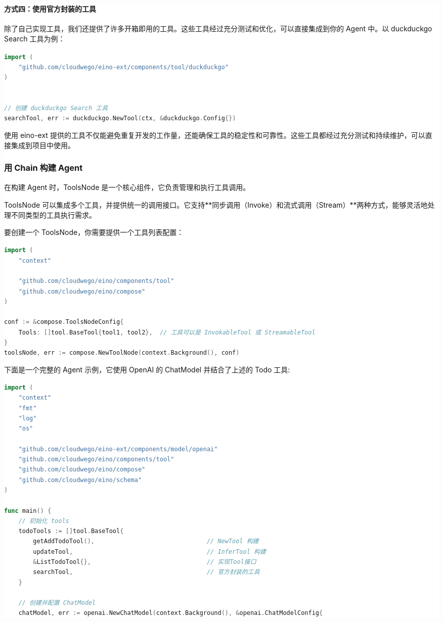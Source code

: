 

#### **方式四：使用官方封装的工具**

除了自己实现工具，我们还提供了许多开箱即用的工具。这些工具经过充分测试和优化，可以直接集成到你的 Agent 中。以 duckduckgo Search 工具为例：

```go
import (
    "github.com/cloudwego/eino-ext/components/tool/duckduckgo"
)


// 创建 duckduckgo Search 工具
searchTool, err := duckduckgo.NewTool(ctx, &duckduckgo.Config{})

```

使用 eino-ext 提供的工具不仅能避免重复开发的工作量，还能确保工具的稳定性和可靠性。这些工具都经过充分测试和持续维护，可以直接集成到项目中使用。



### **用 Chain 构建 Agent**

在构建 Agent 时，ToolsNode 是一个核心组件，它负责管理和执行工具调用。

ToolsNode 可以集成多个工具，并提供统一的调用接口。它支持**同步调用（Invoke）和流式调用（Stream）**两种方式，能够灵活地处理不同类型的工具执行需求。

要创建一个 ToolsNode，你需要提供一个工具列表配置：

```go
import (
    "context"

    "github.com/cloudwego/eino/components/tool"
    "github.com/cloudwego/eino/compose"
)

conf := &compose.ToolsNodeConfig{
    Tools: []tool.BaseTool{tool1, tool2},  // 工具可以是 InvokableTool 或 StreamableTool
}
toolsNode, err := compose.NewToolNode(context.Background(), conf)

```

下面是一个完整的 Agent 示例，它使用 OpenAI 的 ChatModel 并结合了上述的 Todo 工具:

```go
import (
    "context"
    "fmt"
    "log"
    "os"

    "github.com/cloudwego/eino-ext/components/model/openai"
    "github.com/cloudwego/eino/components/tool"
    "github.com/cloudwego/eino/compose"
    "github.com/cloudwego/eino/schema"
)

func main() {
    // 初始化 tools
    todoTools := []tool.BaseTool{
        getAddTodoTool(),                               // NewTool 构建
        updateTool,                                     // InferTool 构建
        &ListTodoTool{},                                // 实现Tool接口
        searchTool,                                     // 官方封装的工具
    }

    // 创建并配置 ChatModel
    chatModel, err := openai.NewChatModel(context.Background(), &openai.ChatModelConfig{
```